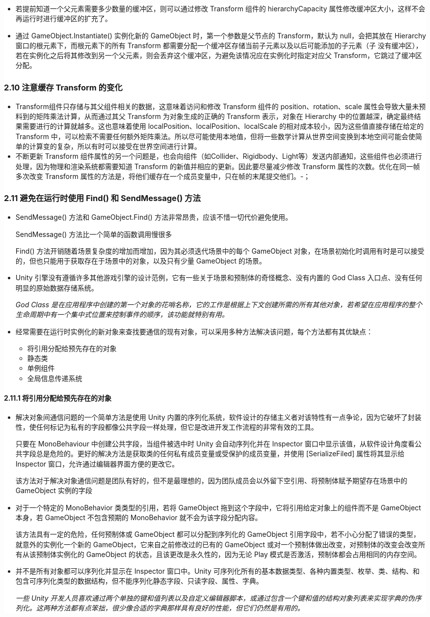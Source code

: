 - 若提前知道一个父元素需要多少数量的缓冲区，则可以通过修改 Transform 组件的 hierarchyCapacity 属性修改缓冲区大小，这样不会再运行时进行缓冲区的扩充了。

- 通过 GameObject.Instantiate() 实例化新的 GameObject 时，第一个参数是父节点的 Transform，默认为 null，会把其放在 Hierarchy 窗口的根元素下，而根元素下的所有 Transform 都需要分配一个缓冲区存储当前子元素以及以后可能添加的子元素（子           没有缓冲区），若在实例化之后将其修改到另一个父元素，则会丢弃这个缓冲区，为避免该情况应在实例化时指定对应父 Transform，它跳过了缓冲区分配。

### 2.10 注意缓存 Transform 的变化

- Transform组件只存储与其父组件相关的数据，这意味着访问和修改 Transform 组件的 position、rotation、scale 属性会导致大量未预料到的矩阵乘法计算，从而通过其父 Transform 为对象生成的正确的 Transform 表示，对象在 Hierarchy 中的位置越深，确定最终结果需要进行的计算就越多。这也意味着使用 localPosition、localPosition、localScale 的相对成本较小，因为这些值直接存储在给定的 Transform 中，可以检索不需要任何额外矩阵乘法。所以尽可能使用本地值，但将一些数学计算从世界空间变换到本地空间可能会使简单的计算变的复杂，所以有时可以接受在世界空间进行计算。
- 不断更新 Transform 组件属性的另一个问题是，也会向组件（如Collider、Rigidbody、Light等）发送内部通知，这些组件也必须进行处理，因为物理和渲染系统都需要知道 Transform 的新值并相应的更新。因此要尽量减少修改 Transform 属性的次数。优化在同一帧多次改变 Transform 属性的方法是，将他们缓存在一个成员变量中，只在帧的末尾提交他们。-；

### 2.11 避免在运行时使用 Find() 和 SendMessage() 方法

- SendMessage() 方法和 GameObject.Find() 方法非常昂贵，应该不惜一切代价避免使用。

  SendMessage() 方法比一个简单的函数调用慢很多

  Find() 方法开销随着场景复杂度的增加而增加，因为其必须迭代场景中的每个 GameObject 对象，在场景初始化时调用有时是可以接受的，但也只能用于获取存在于场景中的对象，以及只有少量 GameObject 的场景。

- Unity 引擎没有遵循许多其他游戏引擎的设计范例，它有一些关于场景和预制体的奇怪概念、没有内置的 God Class 入口点、没有任何明显的原始数据存储系统。

  *God Class 是在应用程序中创建的第一个对象的花哨名称，它的工作是根据上下文创建所需的所有其他对象，若希望在应用程序的整个生命周期中有一个集中式位置来控制事件的顺序，该功能就特别有用。*

- 经常需要在运行时实例化的新对象来查找要通信的现有对象，可以采用多种方法解决该问题，每个方法都有其优缺点：

  - 将引用分配给预先存在的对象
  - 静态类
  - 单例组件
  - 全局信息传递系统

#### 2.11.1 将引用分配给预先存在的对象

- 解决对象间通信问题的一个简单方法是使用 Unity 内置的序列化系统，软件设计的存储主义者对该特性有一点争论，因为它破坏了封装性，使任何标记为私有的字段都像公共字段一样处理，但它是改进开发工作流程的非常有效的工具。

  只要在 MonoBehaviour 中创建公共字段，当组件被选中时 Unity 会自动序列化并在 Inspector 窗口中显示该值，从软件设计角度看公共字段总是危险的。更好的解决方法是获取类的任何私有成员变量或受保护的成员变量，并使用 [SerializeFiled] 属性将其显示给 Inspector 窗口，允许通过编辑器界面方便的更改它。

  该方法对于解决对象通信问题是团队有好的，但不是最理想的，因为团队成员会以外留下空引用、将预制体赋予期望存在场景中的 GameObject 实例的字段

- 对于一个特定的 MonoBehavior 类类型的引用，若将 GameObject 拖到这个字段中，它将引用给定对象上的组件而不是 GameObject 本身，若 GameObject 不包含预期的 MonoBehavior 就不会为该字段分配内容。

  该方法具有一定的危险，任何预制体或 GameObject 都可以分配到序列化的 GameObject 引用字段中，若不小心分配了错误的类型，就意外的实例化一个新的 GameObject，它来自之前修改过的已有的 GameObject 或对一个预制体做出改变，对预制体的改变会改变所有从该预制体实例化的 GameObject 的状态，且该更改是永久性的，因为无论 Play 模式是否激活，预制体都会占用相同的内存空间。

- 并不是所有对象都可以序列化并显示在 Inspector 窗口中。Unity 可序列化所有的基本数据类型、各种内置类型、枚举、类、结构、和包含可序列化类型的数据结构，但不能序列化静态字段、只读字段、属性、字典。

  *一些 Unity 开发人员喜欢通过两个单独的键和值列表以及自定义编辑器脚本，或通过包含一个键和值的结构对象列表来实现字典的伪序列化。这两种方法都有点笨拙，很少像合适的字典那样具有良好的性能，但它们仍然是有用的。*
